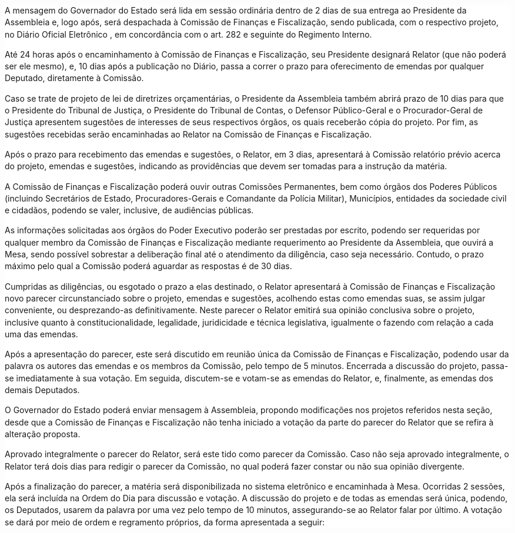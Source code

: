 A mensagem do Governador do Estado será lida em sessão ordinária dentro de 2 dias de sua entrega ao Presidente da Assembleia e, logo após, será despachada à Comissão de Finanças e Fiscalização, sendo publicada, com o respectivo projeto, no Diário Oficial Eletrônico , em concordância com o art. 282 e seguinte do Regimento Interno.

Até 24 horas após o encaminhamento à Comissão de Finanças e Fiscalização, seu Presidente designará Relator (que não poderá ser ele mesmo), e, 10 dias após a publicação no Diário, passa a correr o prazo para oferecimento de emendas por qualquer Deputado, diretamente à Comissão.

Caso se trate de projeto de lei de diretrizes orçamentárias, o Presidente da Assembleia também abrirá prazo de 10 dias para que o Presidente do Tribunal de Justiça, o Presidente do Tribunal de Contas, o Defensor Público-Geral e o Procurador-Geral de Justiça apresentem sugestões de interesses de seus respectivos órgãos, os quais receberão cópia do projeto. Por fim, as sugestões recebidas serão encaminhadas ao Relator na Comissão de Finanças e Fiscalização.

Após o prazo para recebimento das emendas e sugestões, o Relator, em 3 dias, apresentará à Comissão relatório prévio acerca do projeto, emendas e sugestões, indicando as providências que devem ser tomadas para a instrução da matéria.

A Comissão de Finanças e Fiscalização poderá ouvir outras Comissões Permanentes, bem como órgãos dos Poderes Públicos (incluindo Secretários de Estado, Procuradores-Gerais e Comandante da Polícia Militar), Municípios, entidades da sociedade civil e cidadãos, podendo se valer, inclusive, de audiências públicas.

As informações solicitadas aos órgãos do Poder Executivo poderão ser prestadas por escrito, podendo ser requeridas por qualquer membro da Comissão de Finanças e Fiscalização mediante requerimento ao Presidente da Assembleia, que ouvirá a Mesa, sendo possível sobrestar a deliberação final até o atendimento da diligência, caso seja necessário. Contudo, o prazo máximo pelo qual a Comissão poderá aguardar as respostas é de 30 dias.

Cumpridas as diligências, ou esgotado o prazo a elas destinado, o Relator apresentará à Comissão de Finanças e Fiscalização novo parecer circunstanciado sobre o projeto, emendas e sugestões, acolhendo estas como emendas suas, se assim julgar conveniente, ou desprezando-as definitivamente. Neste parecer o Relator emitirá sua opinião conclusiva sobre o projeto, inclusive quanto à constitucionalidade, legalidade, juridicidade e técnica legislativa, igualmente o fazendo com relação a cada uma das emendas.

Após a apresentação do parecer, este será discutido em reunião única da Comissão de Finanças e Fiscalização, podendo usar da palavra os autores das emendas e os membros da Comissão, pelo tempo de 5 minutos. Encerrada a discussão do projeto, passa-se imediatamente à sua votação. Em seguida, discutem-se e votam-se as emendas do Relator, e, finalmente, as emendas dos demais Deputados.

O Governador do Estado poderá enviar mensagem à Assembleia, propondo modificações nos projetos referidos nesta seção, desde que a Comissão de Finanças e Fiscalização não tenha iniciado a votação da parte do parecer do Relator que se refira à alteração proposta.

Aprovado integralmente o parecer do Relator, será este tido como parecer da Comissão. Caso não seja aprovado integralmente, o Relator terá dois dias para redigir o parecer da Comissão, no qual poderá fazer constar ou não sua opinião divergente.

Após a finalização do parecer, a matéria será disponibilizada no sistema eletrônico e encaminhada à Mesa. Ocorridas 2 sessões, ela será incluída na Ordem do Dia para discussão e votação. A discussão do projeto e de todas as emendas será única, podendo, os Deputados, usarem da palavra por uma vez pelo tempo de 10 minutos, assegurando-se ao Relator falar por último. A votação se dará por meio de ordem e regramento próprios, da forma apresentada a seguir:
